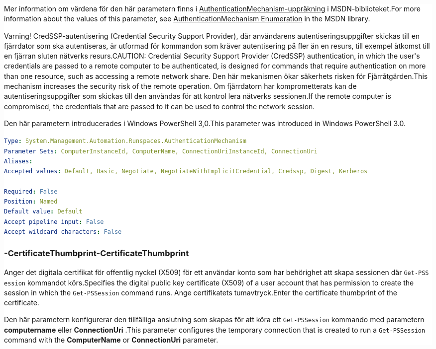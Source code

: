<span data-ttu-id="12cdb-200">Mer information om värdena för den här parametern finns i [AuthenticationMechanism-uppräkning](https://msdn.microsoft.com/library/system.management.automation.runspaces.authenticationmechanism) i MSDN-biblioteket.</span><span class="sxs-lookup"><span data-stu-id="12cdb-200">For more information about the values of this parameter, see [AuthenticationMechanism Enumeration](https://msdn.microsoft.com/library/system.management.automation.runspaces.authenticationmechanism) in the MSDN library.</span></span>

<span data-ttu-id="12cdb-201">Varning! CredSSP-autentisering (Credential Security Support Provider), där användarens autentiseringsuppgifter skickas till en fjärrdator som ska autentiseras, är utformad för kommandon som kräver autentisering på fler än en resurs, till exempel åtkomst till en fjärran sluten nätverks resurs.</span><span class="sxs-lookup"><span data-stu-id="12cdb-201">CAUTION: Credential Security Support Provider (CredSSP) authentication, in which the user's credentials are passed to a remote computer to be authenticated, is designed for commands that require authentication on more than one resource, such as accessing a remote network share.</span></span> <span data-ttu-id="12cdb-202">Den här mekanismen ökar säkerhets risken för Fjärråtgärden.</span><span class="sxs-lookup"><span data-stu-id="12cdb-202">This mechanism increases the security risk of the remote operation.</span></span> <span data-ttu-id="12cdb-203">Om fjärrdatorn har komprometterats kan de autentiseringsuppgifter som skickas till den användas för att kontrol lera nätverks sessionen.</span><span class="sxs-lookup"><span data-stu-id="12cdb-203">If the remote computer is compromised, the credentials that are passed to it can be used to control the network session.</span></span>

<span data-ttu-id="12cdb-204">Den här parametern introducerades i Windows PowerShell 3,0.</span><span class="sxs-lookup"><span data-stu-id="12cdb-204">This parameter was introduced in Windows PowerShell 3.0.</span></span>

```yaml
Type: System.Management.Automation.Runspaces.AuthenticationMechanism
Parameter Sets: ComputerInstanceId, ComputerName, ConnectionUriInstanceId, ConnectionUri
Aliases:
Accepted values: Default, Basic, Negotiate, NegotiateWithImplicitCredential, Credssp, Digest, Kerberos

Required: False
Position: Named
Default value: Default
Accept pipeline input: False
Accept wildcard characters: False
```

### <span data-ttu-id="12cdb-205">-CertificateThumbprint</span><span class="sxs-lookup"><span data-stu-id="12cdb-205">-CertificateThumbprint</span></span>

<span data-ttu-id="12cdb-206">Anger det digitala certifikat för offentlig nyckel (X509) för ett användar konto som har behörighet att skapa sessionen där `Get-PSSession` kommandot körs.</span><span class="sxs-lookup"><span data-stu-id="12cdb-206">Specifies the digital public key certificate (X509) of a user account that has permission to create the session in which the `Get-PSSession` command runs.</span></span> <span data-ttu-id="12cdb-207">Ange certifikatets tumavtryck.</span><span class="sxs-lookup"><span data-stu-id="12cdb-207">Enter the certificate thumbprint of the certificate.</span></span>

<span data-ttu-id="12cdb-208">Den här parametern konfigurerar den tillfälliga anslutning som skapas för att köra ett `Get-PSSession` kommando med parametern **computername** eller **ConnectionUri** .</span><span class="sxs-lookup"><span data-stu-id="12cdb-208">This parameter configures the temporary connection that is created to run a `Get-PSSession` command with the **ComputerName** or **ConnectionUri** parameter.</span></span>
